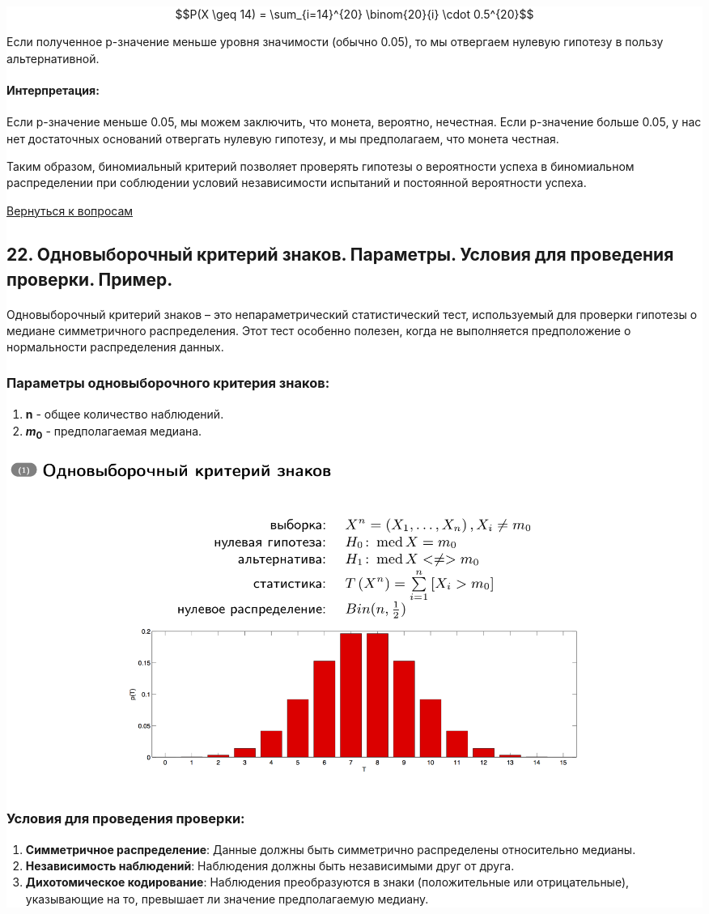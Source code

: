$$P(X \geq 14) = \sum_{i=14}^{20} \binom{20}{i} \cdot 0.5^{20}$$

Если полученное p-значение меньше уровня значимости (обычно 0.05), то мы отвергаем нулевую гипотезу в пользу альтернативной.

#### Интерпретация:
Если p-значение меньше 0.05, мы можем заключить, что монета, вероятно, нечестная. Если p-значение больше 0.05, у нас нет достаточных оснований отвергать нулевую гипотезу, и мы предполагаем, что монета честная.

Таким образом, биномиальный критерий позволяет проверять гипотезы о вероятности успеха в биномиальном распределении при соблюдении условий независимости испытаний и постоянной вероятности успеха.

[Вернуться к вопросам](#ответы-на-вопросы-по-теории)

## 22. Одновыборочный критерий знаков. Параметры. Условия для проведения проверки. Пример.

Одновыборочный критерий знаков – это непараметрический статистический тест, используемый для проверки гипотезы о медиане симметричного распределения. Этот тест особенно полезен, когда не выполняется предположение о нормальности распределения данных.

### Параметры одновыборочного критерия знаков:

1. **n** - общее количество наблюдений.
2. **$m_0$** - предполагаемая медиана.

![alt text](Pictures/image-52.png)

### Условия для проведения проверки:

1. **Симметричное распределение**: Данные должны быть симметрично распределены относительно медианы.
2. **Независимость наблюдений**: Наблюдения должны быть независимыми друг от друга.
3. **Дихотомическое кодирование**: Наблюдения преобразуются в знаки (положительные или отрицательные), указывающие на то, превышает ли значение предполагаемую медиану.
